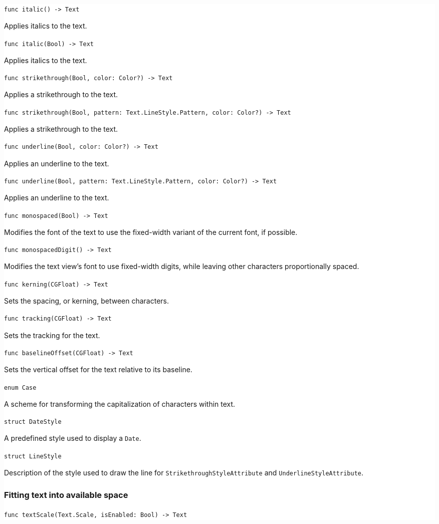 `func italic() -> Text`

Applies italics to the text.

`func italic(Bool) -> Text`

Applies italics to the text.

`func strikethrough(Bool, color: Color?) -> Text`

Applies a strikethrough to the text.

`func strikethrough(Bool, pattern: Text.LineStyle.Pattern, color: Color?) ->
Text`

Applies a strikethrough to the text.

`func underline(Bool, color: Color?) -> Text`

Applies an underline to the text.

`func underline(Bool, pattern: Text.LineStyle.Pattern, color: Color?) -> Text`

Applies an underline to the text.

`func monospaced(Bool) -> Text`

Modifies the font of the text to use the fixed-width variant of the current
font, if possible.

`func monospacedDigit() -> Text`

Modifies the text view’s font to use fixed-width digits, while leaving other
characters proportionally spaced.

`func kerning(CGFloat) -> Text`

Sets the spacing, or kerning, between characters.

`func tracking(CGFloat) -> Text`

Sets the tracking for the text.

`func baselineOffset(CGFloat) -> Text`

Sets the vertical offset for the text relative to its baseline.

`enum Case`

A scheme for transforming the capitalization of characters within text.

`struct DateStyle`

A predefined style used to display a `Date`.

`struct LineStyle`

Description of the style used to draw the line for
`StrikethroughStyleAttribute` and `UnderlineStyleAttribute`.

### Fitting text into available space

`func textScale(Text.Scale, isEnabled: Bool) -> Text`
